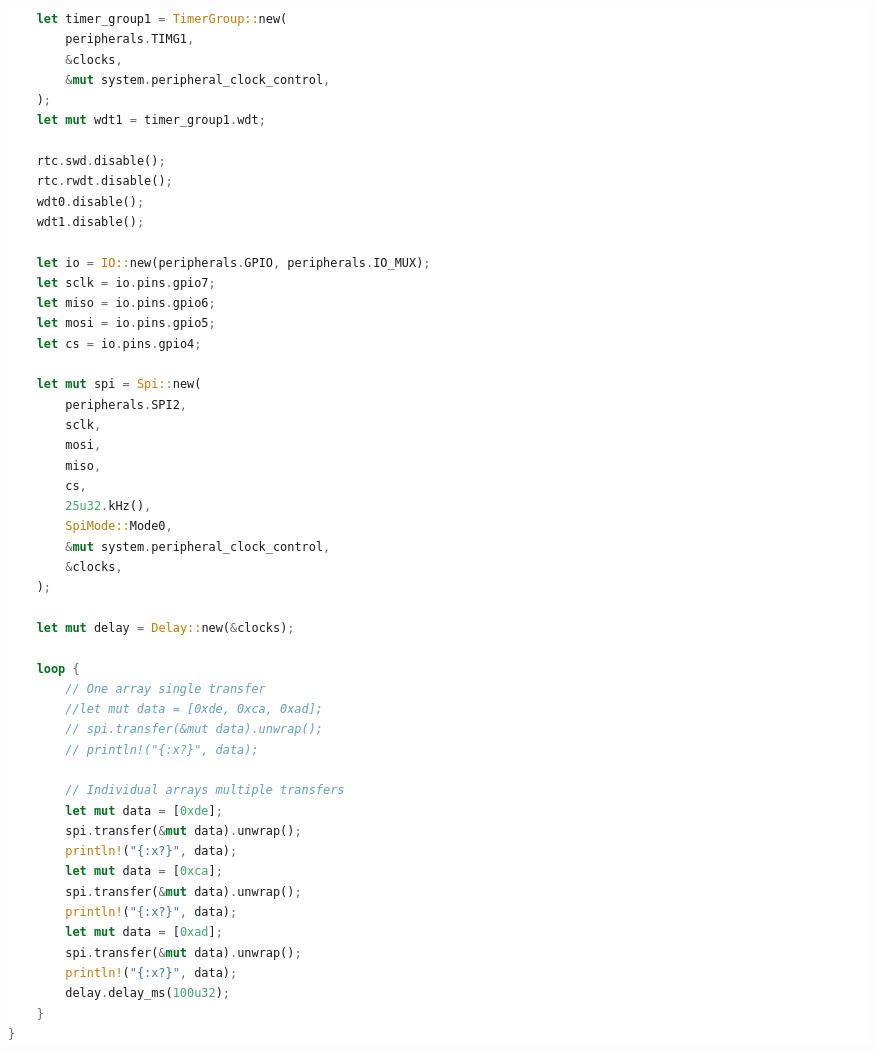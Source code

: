 ```rust
    let timer_group1 = TimerGroup::new(
        peripherals.TIMG1,
        &clocks,
        &mut system.peripheral_clock_control,
    );
    let mut wdt1 = timer_group1.wdt;

    rtc.swd.disable();
    rtc.rwdt.disable();
    wdt0.disable();
    wdt1.disable();

    let io = IO::new(peripherals.GPIO, peripherals.IO_MUX);
    let sclk = io.pins.gpio7;
    let miso = io.pins.gpio6;
    let mosi = io.pins.gpio5;
    let cs = io.pins.gpio4;

    let mut spi = Spi::new(
        peripherals.SPI2,
        sclk,
        mosi,
        miso,
        cs,
        25u32.kHz(),
        SpiMode::Mode0,
        &mut system.peripheral_clock_control,
        &clocks,
    );

    let mut delay = Delay::new(&clocks);

    loop {
        // One array single transfer
        //let mut data = [0xde, 0xca, 0xad];
        // spi.transfer(&mut data).unwrap();
        // println!("{:x?}", data);

        // Individual arrays multiple transfers
        let mut data = [0xde];
        spi.transfer(&mut data).unwrap();
        println!("{:x?}", data);
        let mut data = [0xca];
        spi.transfer(&mut data).unwrap();
        println!("{:x?}", data);
        let mut data = [0xad];
        spi.transfer(&mut data).unwrap();
        println!("{:x?}", data);
        delay.delay_ms(100u32);
    }
}
```
